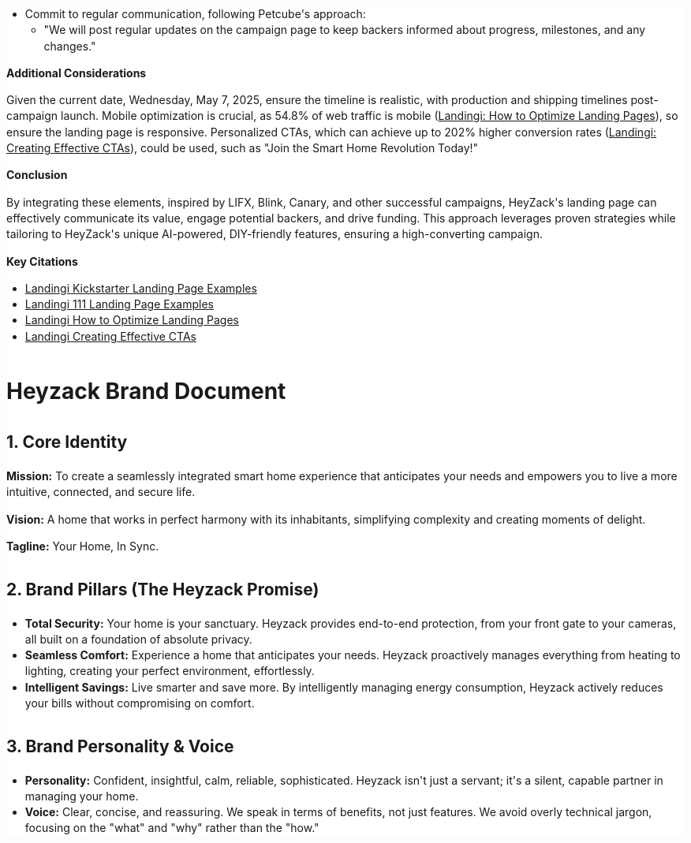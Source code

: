 - Commit to regular communication, following Petcube's approach:
    - "We will post regular updates on the campaign page to keep backers informed about progress, milestones, and any changes."

**Additional Considerations**

Given the current date, Wednesday, May 7, 2025, ensure the timeline is realistic, with production and shipping timelines post-campaign launch. Mobile optimization is crucial, as 54.8% of web traffic is mobile ([Landingi: How to Optimize Landing Pages](https://landingi.com/blog/how-to-optimize-landing-pages/)), so ensure the landing page is responsive. Personalized CTAs, which can achieve up to 202% higher conversion rates ([Landingi: Creating Effective CTAs](https://landingi.com/blog/creating-effective-ctas/)), could be used, such as "Join the Smart Home Revolution Today!"

**Conclusion**

By integrating these elements, inspired by LIFX, Blink, Canary, and other successful campaigns, HeyZack's landing page can effectively communicate its value, engage potential backers, and drive funding. This approach leverages proven strategies while tailoring to HeyZack's unique AI-powered, DIY-friendly features, ensuring a high-converting campaign.

**Key Citations**

- [Landingi Kickstarter Landing Page Examples](https://landingi.com/landing-page/kickstarter-examples/)
- [Landingi 111 Landing Page Examples](https://landingi.com/blog/111-landing-page-examples/)
- [Landingi How to Optimize Landing Pages](https://landingi.com/blog/how-to-optimize-landing-pages/)
- [Landingi Creating Effective CTAs](https://landingi.com/blog/creating-effective-ctas/)

# Heyzack Brand Document

## 1. Core Identity

**Mission:** To create a seamlessly integrated smart home experience that anticipates your needs and empowers you to live a more intuitive, connected, and secure life.

**Vision:** A home that works in perfect harmony with its inhabitants, simplifying complexity and creating moments of delight.

**Tagline:** Your Home, In Sync.

## 2. Brand Pillars (The Heyzack Promise)

*   **Total Security:** Your home is your sanctuary. Heyzack provides end-to-end protection, from your front gate to your cameras, all built on a foundation of absolute privacy.
*   **Seamless Comfort:** Experience a home that anticipates your needs. Heyzack proactively manages everything from heating to lighting, creating your perfect environment, effortlessly.
*   **Intelligent Savings:** Live smarter and save more. By intelligently managing energy consumption, Heyzack actively reduces your bills without compromising on comfort.

## 3. Brand Personality & Voice

*   **Personality:** Confident, insightful, calm, reliable, sophisticated. Heyzack isn't just a servant; it's a silent, capable partner in managing your home.
*   **Voice:** Clear, concise, and reassuring. We speak in terms of benefits, not just features. We avoid overly technical jargon, focusing on the "what" and "why" rather than the "how."
